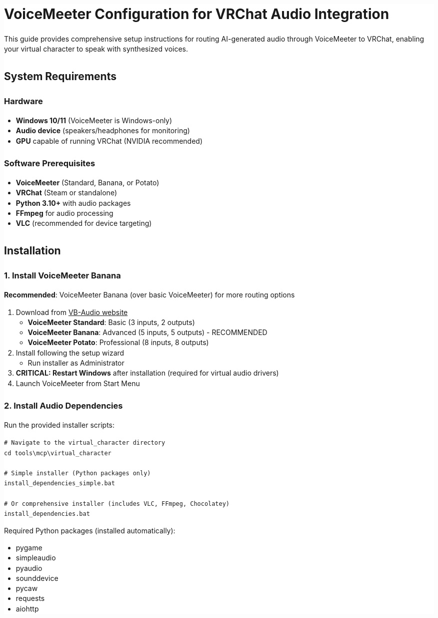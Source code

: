 # VoiceMeeter Configuration for VRChat Audio Integration

This guide provides comprehensive setup instructions for routing AI-generated audio through VoiceMeeter to VRChat, enabling your virtual character to speak with synthesized voices.

## System Requirements

### Hardware
- **Windows 10/11** (VoiceMeeter is Windows-only)
- **Audio device** (speakers/headphones for monitoring)
- **GPU** capable of running VRChat (NVIDIA recommended)

### Software Prerequisites
- **VoiceMeeter** (Standard, Banana, or Potato)
- **VRChat** (Steam or standalone)
- **Python 3.10+** with audio packages
- **FFmpeg** for audio processing
- **VLC** (recommended for device targeting)

## Installation

### 1. Install VoiceMeeter Banana

**Recommended**: VoiceMeeter Banana (over basic VoiceMeeter) for more routing options

1. Download from [VB-Audio website](https://vb-audio.com/Voicemeeter/banana.htm)
   - **VoiceMeeter Standard**: Basic (3 inputs, 2 outputs)
   - **VoiceMeeter Banana**: Advanced (5 inputs, 5 outputs) - RECOMMENDED
   - **VoiceMeeter Potato**: Professional (8 inputs, 8 outputs)
2. Install following the setup wizard
   - Run installer as Administrator
3. **CRITICAL: Restart Windows** after installation (required for virtual audio drivers)
4. Launch VoiceMeeter from Start Menu

### 2. Install Audio Dependencies

Run the provided installer scripts:

```batch
# Navigate to the virtual_character directory
cd tools\mcp\virtual_character

# Simple installer (Python packages only)
install_dependencies_simple.bat

# Or comprehensive installer (includes VLC, FFmpeg, Chocolatey)
install_dependencies.bat
```

Required Python packages (installed automatically):
- pygame
- simpleaudio
- pyaudio
- sounddevice
- pycaw
- requests
- aiohttp

